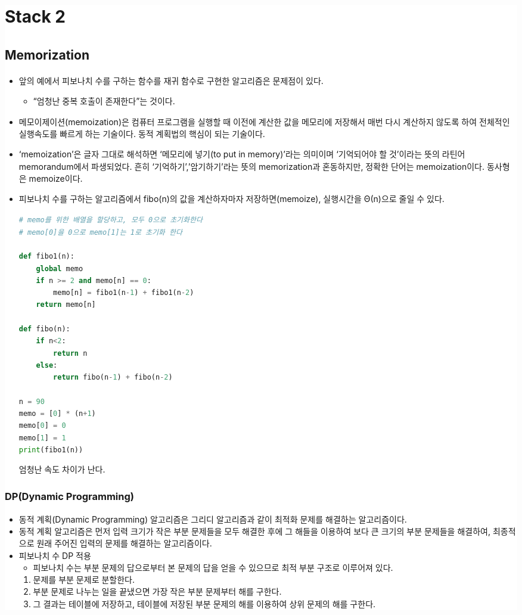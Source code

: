 # Stack 2

## Memorization

- 앞의 예에서 피보나치 수를 구하는 함수를 재귀 함수로 구현한 알고리즘은 문제점이 있다.
    - “엄청난 중복 호출이 존재한다”는 것이다.
- 메모이제이션(memoization)은 컴퓨터 프로그램을 실행할 때 이전에 계산한 값을 메모리에 저장해서 매번 다시 계산하지 않도록 하여 전체적인 실행속도를 빠르게 하는 기술이다. 동적 계획법의 핵심이 되는 기술이다.
- ‘memoization’은 글자 그대로 해석하면 ‘메모리에 넣기(to put in memory)’라는 의미이며 ‘기억되어야 할 것’이라는 뜻의 라틴어 memorandum에서 파생되었다. 흔히 ‘기억하기’,’암기하기’라는 뜻의  memorization과 혼동하지만, 정확한 단어는 memoization이다. 동사형은 memoize이다.
- 피보나치 수를 구하는 알고리즘에서 fibo(n)의 값을 계산하자마자 저장하면(memoize), 실행시간을 Θ(n)으로 줄일 수 있다.
    
    ```python
    # memo를 위한 배열을 할당하고, 모두 0으로 초기화한다
    # memo[0]을 0으로 memo[1]는 1로 초기화 한다
    
    def fibo1(n):
    	global memo
    	if n >= 2 and memo[n] == 0:
    		memo[n] = fibo1(n-1) + fibo1(n-2)
    	return memo[n]
    
    def fibo(n):
        if n<2:
            return n
        else:
            return fibo(n-1) + fibo(n-2)
    
    n = 90
    memo = [0] * (n+1)
    memo[0] = 0
    memo[1] = 1
    print(fibo1(n))
    ```
    
    엄청난 속도 차이가 난다.
    

### DP(Dynamic Programming)

- 동적 계획(Dynamic Programming) 알고리즘은 그리디 알고리즘과 같이 최적화 문제를 해결하는 알고리즘이다.
- 동적 계획 알고리즘은 먼저 입력 크기가 작은 부분 문제들을 모두 해결한 후에 그 해들을 이용하여 보다 큰 크기의 부분 문제들을 해결하여, 최종적으로 원래 주어진 입력의 문제를 해결하는 알고리즘이다.
- 피보나치 수 DP 적용
    - 피보나치 수는 부분 문제의 답으로부터 본 문제의 답을 얻을 수 있으므로 최적 부분 구조로 이루어져 있다.
    1. 문제를 부분 문제로 분할한다.
    2. 부분 문제로 나누는 일을 끝냈으면 가장 작은 부분 문제부터 해를 구한다.
    3. 그 결과는 테이블에 저장하고, 테이블에 저장된 부분 문제의 해를 이용하여 상위 문제의 해를 구한다.
    